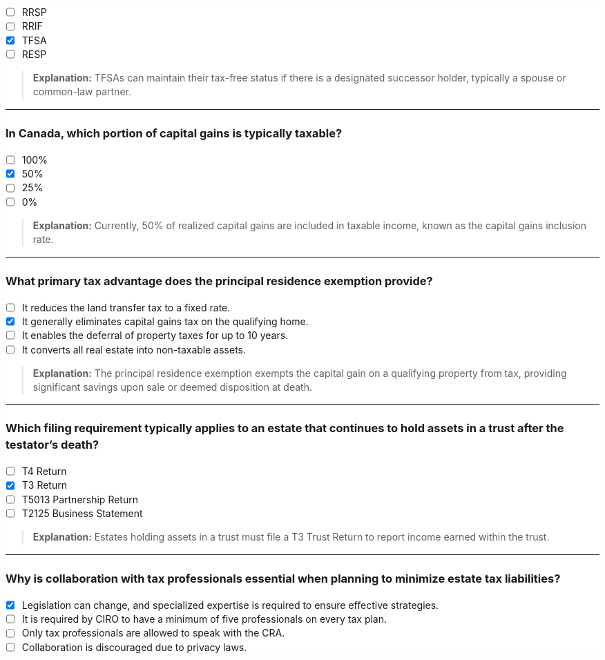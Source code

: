 - [ ] RRSP
- [ ] RRIF
- [x] TFSA
- [ ] RESP

> **Explanation:** TFSAs can maintain their tax-free status if there is a designated successor holder, typically a spouse or common-law partner.

---

### In Canada, which portion of capital gains is typically taxable?

- [ ] 100%
- [x] 50%
- [ ] 25%
- [ ] 0%

> **Explanation:** Currently, 50% of realized capital gains are included in taxable income, known as the capital gains inclusion rate.

---

### What primary tax advantage does the principal residence exemption provide?

- [ ] It reduces the land transfer tax to a fixed rate.
- [x] It generally eliminates capital gains tax on the qualifying home.
- [ ] It enables the deferral of property taxes for up to 10 years.
- [ ] It converts all real estate into non-taxable assets.

> **Explanation:** The principal residence exemption exempts the capital gain on a qualifying property from tax, providing significant savings upon sale or deemed disposition at death.

---

### Which filing requirement typically applies to an estate that continues to hold assets in a trust after the testator’s death?

- [ ] T4 Return
- [x] T3 Return
- [ ] T5013 Partnership Return
- [ ] T2125 Business Statement

> **Explanation:** Estates holding assets in a trust must file a T3 Trust Return to report income earned within the trust.

---

### Why is collaboration with tax professionals essential when planning to minimize estate tax liabilities?

- [x] Legislation can change, and specialized expertise is required to ensure effective strategies.
- [ ] It is required by CIRO to have a minimum of five professionals on every tax plan.
- [ ] Only tax professionals are allowed to speak with the CRA.
- [ ] Collaboration is discouraged due to privacy laws.
